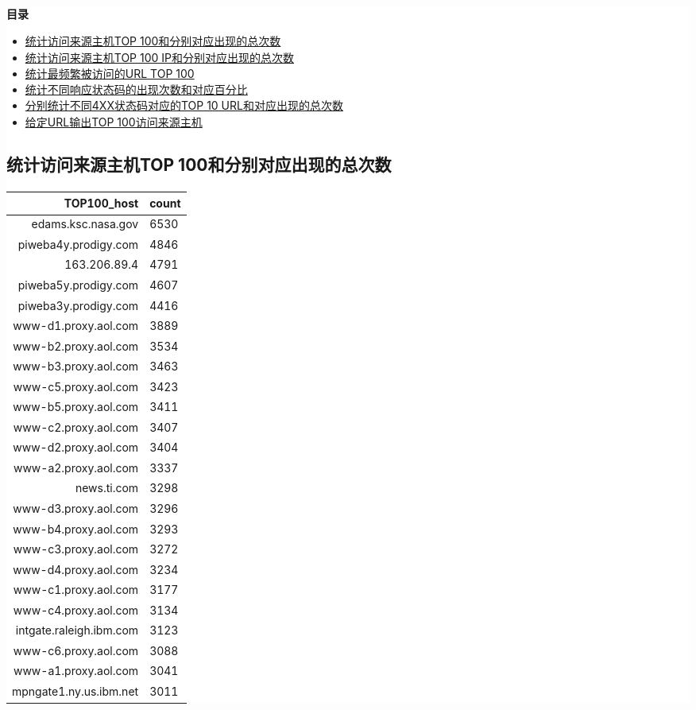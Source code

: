 **目录**
- [统计访问来源主机TOP 100和分别对应出现的总次数](#%e7%bb%9f%e8%ae%a1%e8%ae%bf%e9%97%ae%e6%9d%a5%e6%ba%90%e4%b8%bb%e6%9c%batop-100%e5%92%8c%e5%88%86%e5%88%ab%e5%af%b9%e5%ba%94%e5%87%ba%e7%8e%b0%e7%9a%84%e6%80%bb%e6%ac%a1%e6%95%b0)
- [统计访问来源主机TOP 100 IP和分别对应出现的总次数](#%e7%bb%9f%e8%ae%a1%e8%ae%bf%e9%97%ae%e6%9d%a5%e6%ba%90%e4%b8%bb%e6%9c%batop-100-ip%e5%92%8c%e5%88%86%e5%88%ab%e5%af%b9%e5%ba%94%e5%87%ba%e7%8e%b0%e7%9a%84%e6%80%bb%e6%ac%a1%e6%95%b0)
- [统计最频繁被访问的URL TOP 100](#%e7%bb%9f%e8%ae%a1%e6%9c%80%e9%a2%91%e7%b9%81%e8%a2%ab%e8%ae%bf%e9%97%ae%e7%9a%84url-top-100)
- [统计不同响应状态码的出现次数和对应百分比](#%e7%bb%9f%e8%ae%a1%e4%b8%8d%e5%90%8c%e5%93%8d%e5%ba%94%e7%8a%b6%e6%80%81%e7%a0%81%e7%9a%84%e5%87%ba%e7%8e%b0%e6%ac%a1%e6%95%b0%e5%92%8c%e5%af%b9%e5%ba%94%e7%99%be%e5%88%86%e6%af%94)
- [分别统计不同4XX状态码对应的TOP 10 URL和对应出现的总次数](#%e5%88%86%e5%88%ab%e7%bb%9f%e8%ae%a1%e4%b8%8d%e5%90%8c4xx%e7%8a%b6%e6%80%81%e7%a0%81%e5%af%b9%e5%ba%94%e7%9a%84top-10-url%e5%92%8c%e5%af%b9%e5%ba%94%e5%87%ba%e7%8e%b0%e7%9a%84%e6%80%bb%e6%ac%a1%e6%95%b0)
- [给定URL输出TOP 100访问来源主机](#%e7%bb%99%e5%ae%9aurl%e8%be%93%e5%87%batop-100%e8%ae%bf%e9%97%ae%e6%9d%a5%e6%ba%90%e4%b8%bb%e6%9c%ba)

## 统计访问来源主机TOP 100和分别对应出现的总次数
|                              TOP100\_host                    | count   |
|---:|---------|
|                       edams\.ksc\.nasa\.gov                  | 6530    |
|                     piweba4y\.prodigy\.com                   | 4846    |
|                             163\.206\.89\.4                  | 4791    |
|                     piweba5y\.prodigy\.com                   | 4607    |
|                     piweba3y\.prodigy\.com                   | 4416    |
|                     www\-d1\.proxy\.aol\.com                 | 3889    |
|                     www\-b2\.proxy\.aol\.com                 | 3534    |
|                     www\-b3\.proxy\.aol\.com                 | 3463    |
|                     www\-c5\.proxy\.aol\.com                 | 3423    |
|                     www\-b5\.proxy\.aol\.com                 | 3411    |
|                     www\-c2\.proxy\.aol\.com                 | 3407    |
|                     www\-d2\.proxy\.aol\.com                 | 3404    |
|                     www\-a2\.proxy\.aol\.com                 | 3337    |
|                              news\.ti\.com                   | 3298    |
|                     www\-d3\.proxy\.aol\.com                 | 3296    |
|                     www\-b4\.proxy\.aol\.com                 | 3293    |
|                     www\-c3\.proxy\.aol\.com                 | 3272    |
|                     www\-d4\.proxy\.aol\.com                 | 3234    |
|                     www\-c1\.proxy\.aol\.com                 | 3177    |
|                     www\-c4\.proxy\.aol\.com                 | 3134    |
|                  intgate\.raleigh\.ibm\.com                  | 3123    |
|                     www\-c6\.proxy\.aol\.com                 | 3088    |
|                     www\-a1\.proxy\.aol\.com                 | 3041    |
|                   mpngate1\.ny\.us\.ibm\.net                 | 3011    |